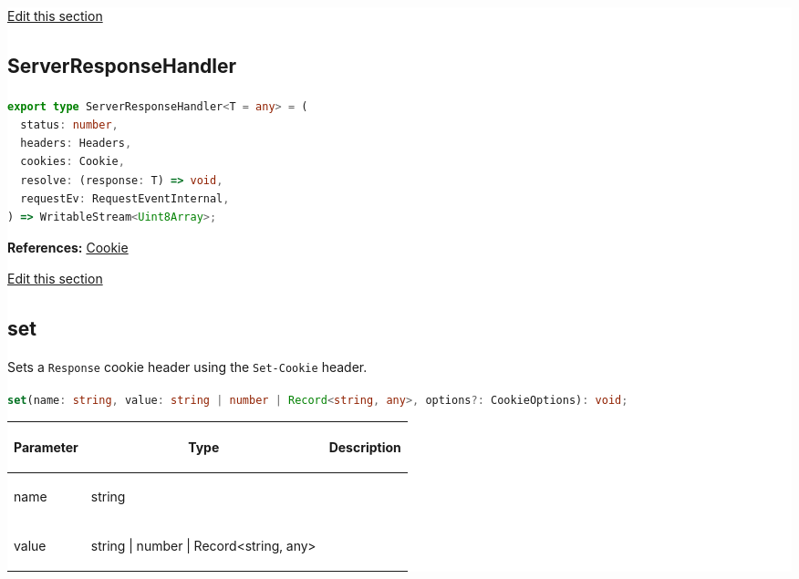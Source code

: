 [Edit this section](https://github.com/khulnasoft/unisynth/tree/main/packages/unisynth-city/src/middleware/request-handler/types.ts)

## ServerResponseHandler

```typescript
export type ServerResponseHandler<T = any> = (
  status: number,
  headers: Headers,
  cookies: Cookie,
  resolve: (response: T) => void,
  requestEv: RequestEventInternal,
) => WritableStream<Uint8Array>;
```

**References:** [Cookie](#cookie)

[Edit this section](https://github.com/khulnasoft/unisynth/tree/main/packages/unisynth-city/src/middleware/request-handler/types.ts)

## set

Sets a `Response` cookie header using the `Set-Cookie` header.

```typescript
set(name: string, value: string | number | Record<string, any>, options?: CookieOptions): void;
```

<table><thead><tr><th>

Parameter

</th><th>

Type

</th><th>

Description

</th></tr></thead>
<tbody><tr><td>

name

</td><td>

string

</td><td>

</td></tr>
<tr><td>

value

</td><td>

string \| number \| Record&lt;string, any&gt;
